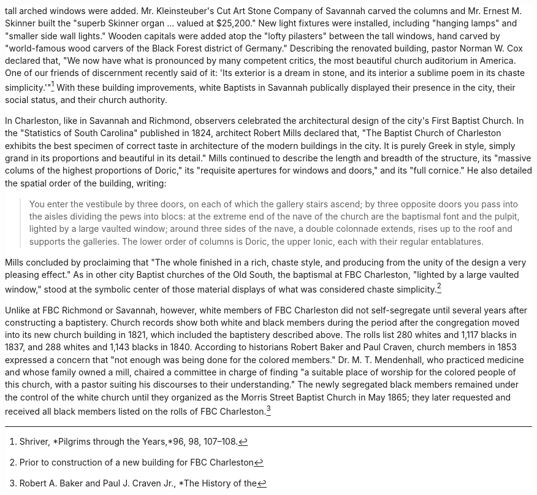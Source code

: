 tall arched windows were added. Mr. Kleinsteuber's Cut Art Stone Company
of Savannah carved the columns and Mr. Ernest M. Skinner built the
"superb Skinner organ … valued at $25,200." New light fixtures were
installed, including "hanging lamps" and "smaller side wall lights."
Wooden capitals were added atop the "lofty pilasters" between the tall
windows, hand carved by "world-famous wood carvers of the Black Forest
district of Germany." Describing the renovated building, pastor Norman
W. Cox declared that, "We now have what is pronounced by many competent
critics, the most beautiful church auditorium in America. One of our
friends of discernment recently said of it: 'Its exterior is a dream in
stone, and its interior a sublime poem in its chaste
simplicity.'"[^32] With these building improvements, white
Baptists in Savannah publically displayed their presence in the city,
their social status, and their church authority.

In Charleston, like in Savannah and Richmond, observers celebrated the
architectural design of the city's First Baptist Church. In the
"Statistics of South Carolina" published in 1824, architect Robert Mills
declared that, "The Baptist Church of Charleston exhibits the best
specimen of correct taste in architecture of the modern buildings in the
city. It is purely Greek in style, simply grand in its proportions and
beautiful in its detail." Mills continued to describe the length and
breadth of the structure, its "massive colums of the highest proportions
of Doric," its "requisite apertures for windows and doors," and its
"full cornice." He also detailed the spatial order of the building,
writing:

> You enter the vestibule by three doors, on each of which the gallery
> stairs ascend; by three opposite doors you pass into the aisles
> dividing the pews into blocs: at the extreme end of the nave of the
> church are the baptismal font and the pulpit, lighted by a large
> vaulted window; around three sides of the nave, a double colonnade
> extends, rises up to the roof and supports the galleries. The lower
> order of columns is Doric, the upper Ionic, each with their regular
> entablatures.

Mills concluded by proclaiming that "The whole finished in a rich,
chaste style, and producing from the unity of the design a very pleasing
effect." As in other city Baptist churches of the Old South, the
baptismal at FBC Charleston, "lighted by a large vaulted window," stood
at the symbolic center of those material displays of what was considered
chaste simplicity.[^33]

Unlike at FBC Richmond or Savannah, however, white members of FBC
Charleston did not self-segregate until several years after constructing
a baptistery. Church records show both white and black members during
the period after the congregation moved into its new church building in
1821, which included the baptistery described above. The rolls list 280
whites and 1,117 blacks in 1837, and 288 whites and 1,143 blacks in
1840. According to historians Robert Baker and Paul Craven, church
members in 1853 expressed a concern that "not enough was being done for
the colored members." Dr. M. T. Mendenhall, who practiced medicine and
whose family owned a mill, chaired a committee in charge of finding "a
suitable place of worship for the colored people of this church, with a
pastor suiting his discourses to their understanding." The newly
segregated black members remained under the control of the white church
until they organized as the Morris Street Baptist Church in May 1865;
they later requested and received all black members listed on the rolls
of FBC Charleston.[^34]


[^1]: James Vann Comer, *First Baptist Church, Sanford, NC:
[^2]: William Hutchison termed what he called a "cluster of liberal
[^3]:  Schweiger, *The Gospel Working Up*, 4–5. 
[^4]:  Historians often cite antebellum religious habits as a
[^5]:  Schweiger, T*he Gospel Working Up*, 4–5. Evangelical
[^6]:  This essay assumes that modernity is not a unified and
[^7]:  For an example of a revision of Max Weber's secularization
[^8]:  Most of the Baptist churches discussed in this essay were
[^9]:  Isaac Taylor Hinton, *History of Baptism: From Inspired and
[^10]:  Ibid., 98, 160–161.
[^11]: Typescript of First Baptist Church Richmond Minutes,
[^12]: Blanche Sydnor White, *First Baptist Church Richmond,
[^13]:  FBC Richmond also constructed its baptistery around the
[^14]:  Jeremiah Bell Jeter, *The Recollections of a Long Life*
[^15]:  Ibid., 154–155, 199–200, 300–303, 312–313. 
[^16]:  An encyclopedia entry on Taylor from 1872 notes that, "…he
[^17]: White, *FBC Richmond*, 54–55.
[^18]:  Church records show 42 baptisms in 1836, and 272 baptisms
[^19]:  H. A. Tupper, *The First Century of the First Baptist
[^20]:  In the years after the construction of a new church
[^21]:  Douglas Egerton has argued that Denmark Vesey organized a
[^22]:  Donald Mathews famously noted the significance of bodily
[^23]:  Alton S Wallace. *I Once Was Young: History of Alfred
[^24]:  Black Baptists in Alexandria later built their own indoor
[^25]:  Black Baptists often changed their congregational names to
[^26]:  George H. Shriver, *Pilgrims through the Years: A
[^27]: Lucian Lamar Knight, *A Standard History of Georgia and
[^28]:  Shiver, *Pilgrims Through the Years*, 17–19, 36–37. 
[^29]:  According to Shriver, there was "no record of the mayor's
[^30]:  Rev. T. J. Hornsby, "The Relation of White and Colored
[^31]:  Hornsby, "The Relation of White and Colored Baptists,"
[^32]:  Shriver, *Pilgrims through the Years,*96, 98, 107–108. 
[^33]:  Prior to construction of a new building for FBC Charleston
[^34]:  Robert A. Baker and Paul J. Craven Jr., *The History of the
[^35]:  Baker and Craven, *History of the First Baptist Church of
[^36]:  For a discussion of architectural differences between rural
[^37]:  This story is based on notes from an informal interview
[^38]:  Other factors may have played a role in the construction of
[^39]:  Murray M. Andrew, *First Baptist Churc**h, 1889–1989*
[^40]:  Rachel and Ruth Selden-Sturgill Osborn, *The Architectural
[^41]:  Andrew, *First Baptist Church*, 27.
[^42]:  Comer, *First Baptist Church, Sanford, NC*, 88–89.
[^43]:  Liston Pope, *Millhands and Preachers* (New Haven: Yale
[^44]:  Ron Boswell, *The Blessing of Beulah: Prepared for the
[^45]:  Frank H. Morse, "Heating Water in a Church Bapistry,"
[^46]:  Historian Ryan Smith has argued that the proliferation of
[^47]:  Comer, *First Baptist Church Sanford*.
[^48]:  For another example of church architecture as a marker of
[^49]:  For classical examples of this evolutionary narrative, see